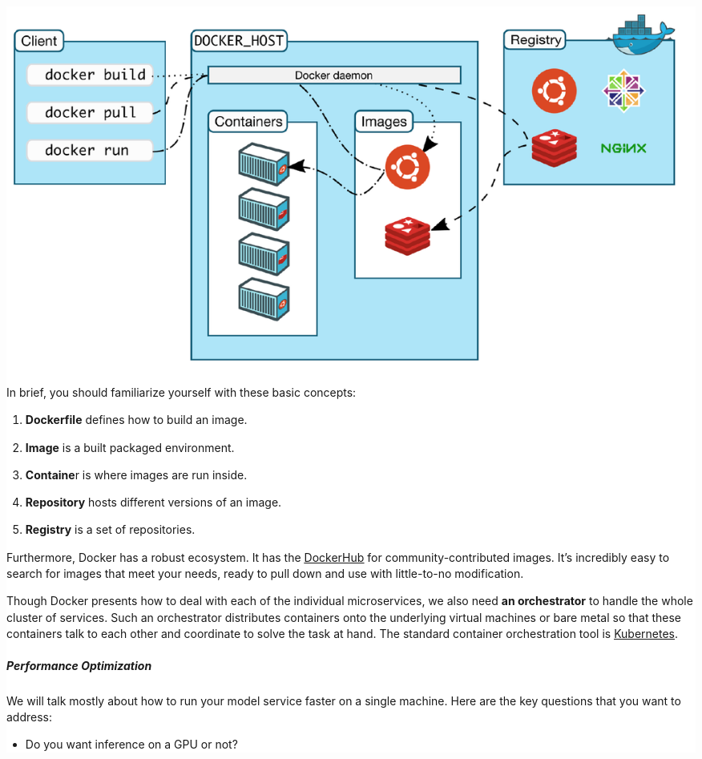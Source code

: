 <img src="/spring2021/lecture-11-notes-media/image12.png" />

In brief, you should familiarize yourself with these basic concepts:

1.  **Dockerfile** defines how to build an image.

2.  **Image** is a built packaged environment.

3.  **Containe**r is where images are run inside.

4.  **Repository** hosts different versions of an image.

5.  **Registry** is a set of repositories.

Furthermore, Docker has a robust ecosystem. It has the
[<u>DockerHub</u>](https://hub.docker.com/) for community-contributed
images. It’s incredibly easy to search for images that meet your needs,
ready to pull down and use with little-to-no modification.

Though Docker presents how to deal with each of the individual
microservices, we also need **an orchestrator** to handle the whole
cluster of services. Such an orchestrator distributes containers onto
the underlying virtual machines or bare metal so that these containers
talk to each other and coordinate to solve the task at hand. The
standard container orchestration tool is
[<u>Kubernetes</u>](https://kubernetes.io/).

##### Performance Optimization

We will talk mostly about how to run your model service faster on a
single machine. Here are the key questions that you want to address:

-   Do you want inference on a GPU or not?
